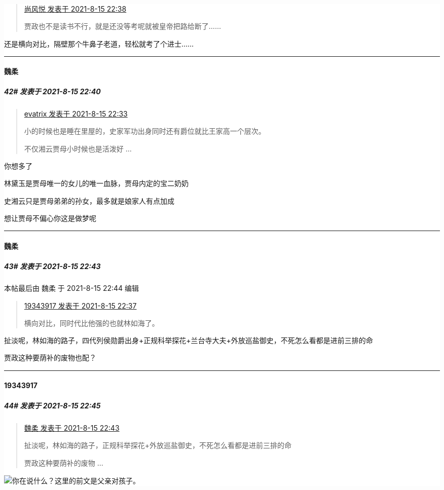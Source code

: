 
<blockquote><a href="httphttps://bbs.saraba1st.com/2b/forum.php?mod=redirect&amp;goto=findpost&amp;pid=52385085&amp;ptid=2021015" target="_blank">尚风悦 发表于 2021-8-15 22:38</a>

贾政也不是读书不行，就是还没等考呢就被皇帝把路给断了……</blockquote>
还是横向对比，隔壁那个牛鼻子老道，轻松就考了个进士……


*****

####  魏柔  
##### 42#       发表于 2021-8-15 22:40


<blockquote><a href="httphttps://bbs.saraba1st.com/2b/forum.php?mod=redirect&amp;goto=findpost&amp;pid=52385036&amp;ptid=2021015" target="_blank">evatrix 发表于 2021-8-15 22:33</a>

小的时候也是睡在里屋的，史家军功出身同时还有爵位就比王家高一个层次。


不仅湘云贾母小时候也是活泼好 ...</blockquote>
你想多了


林黛玉是贾母唯一的女儿的唯一血脉，贾母内定的宝二奶奶


史湘云只是贾母弟弟的孙女，最多就是娘家人有点加成


想让贾母不偏心你这是做梦呢


*****

####  魏柔  
##### 43#       发表于 2021-8-15 22:43


 本帖最后由 魏柔 于 2021-8-15 22:44 编辑 
<blockquote><a href="httphttps://bbs.saraba1st.com/2b/forum.php?mod=redirect&amp;goto=findpost&amp;pid=52385075&amp;ptid=2021015" target="_blank">19343917 发表于 2021-8-15 22:37</a>

横向对比，同时代比他强的也就林如海了。</blockquote>
扯淡呢，林如海的路子，四代列侯勋爵出身+正规科举探花+兰台寺大夫+外放巡盐御史，不死怎么看都是进前三排的命


贾政这种要荫补的废物也配？


*****

####  19343917  
##### 44#       发表于 2021-8-15 22:45


<blockquote><a href="httphttps://bbs.saraba1st.com/2b/forum.php?mod=redirect&amp;goto=findpost&amp;pid=52385127&amp;ptid=2021015" target="_blank">魏柔 发表于 2021-8-15 22:43</a>

扯淡呢，林如海的路子，正规科举探花+外放巡盐御史，不死怎么看都是进前三排的命


贾政这种要荫补的废物 ...</blockquote>
<img src="https://static.saraba1st.com/image/smiley/face2017/020.png" referrerpolicy="no-referrer">你在说什么？这里的前文是父亲对孩子。
